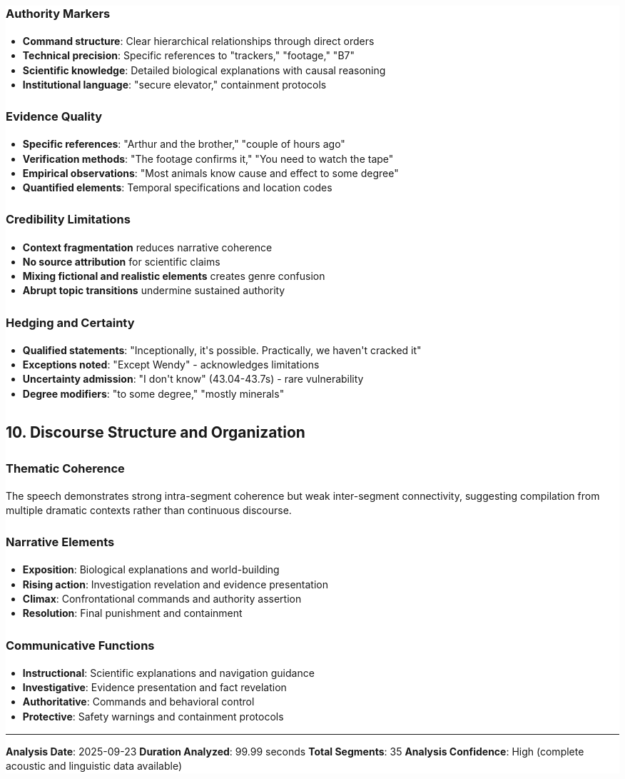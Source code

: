 ### Authority Markers
- **Command structure**: Clear hierarchical relationships through direct orders
- **Technical precision**: Specific references to "trackers," "footage," "B7"
- **Scientific knowledge**: Detailed biological explanations with causal reasoning
- **Institutional language**: "secure elevator," containment protocols

### Evidence Quality
- **Specific references**: "Arthur and the brother," "couple of hours ago"
- **Verification methods**: "The footage confirms it," "You need to watch the tape"
- **Empirical observations**: "Most animals know cause and effect to some degree"
- **Quantified elements**: Temporal specifications and location codes

### Credibility Limitations
- **Context fragmentation** reduces narrative coherence
- **No source attribution** for scientific claims
- **Mixing fictional and realistic elements** creates genre confusion
- **Abrupt topic transitions** undermine sustained authority

### Hedging and Certainty
- **Qualified statements**: "Inceptionally, it's possible. Practically, we haven't cracked it"
- **Exceptions noted**: "Except Wendy" - acknowledges limitations
- **Uncertainty admission**: "I don't know" (43.04-43.7s) - rare vulnerability
- **Degree modifiers**: "to some degree," "mostly minerals"

## 10. Discourse Structure and Organization

### Thematic Coherence
The speech demonstrates strong intra-segment coherence but weak inter-segment connectivity, suggesting compilation from multiple dramatic contexts rather than continuous discourse.

### Narrative Elements
- **Exposition**: Biological explanations and world-building
- **Rising action**: Investigation revelation and evidence presentation
- **Climax**: Confrontational commands and authority assertion
- **Resolution**: Final punishment and containment

### Communicative Functions
- **Instructional**: Scientific explanations and navigation guidance
- **Investigative**: Evidence presentation and fact revelation
- **Authoritative**: Commands and behavioral control
- **Protective**: Safety warnings and containment protocols

---

**Analysis Date**: 2025-09-23
**Duration Analyzed**: 99.99 seconds
**Total Segments**: 35
**Analysis Confidence**: High (complete acoustic and linguistic data available)